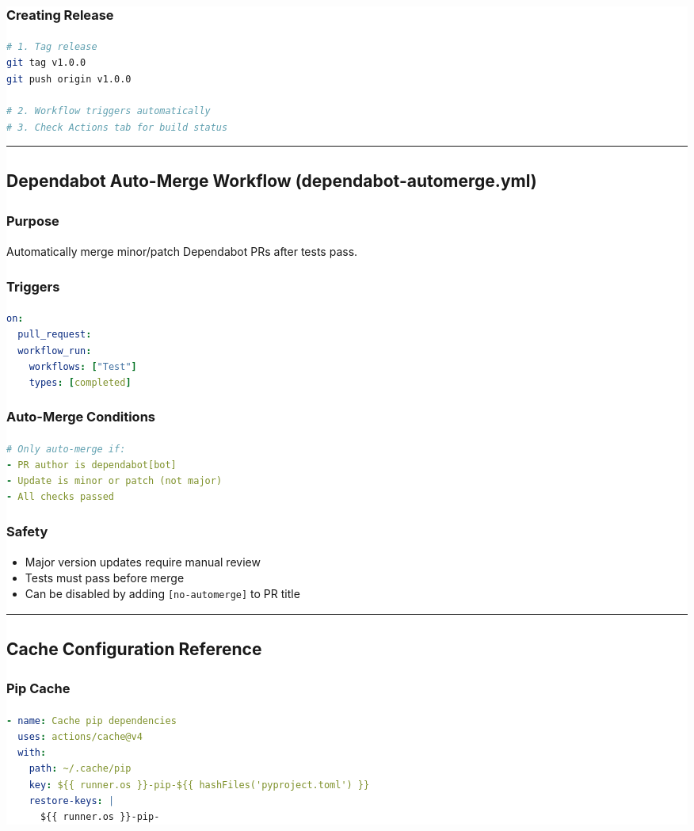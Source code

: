 ### Creating Release
```bash
# 1. Tag release
git tag v1.0.0
git push origin v1.0.0

# 2. Workflow triggers automatically
# 3. Check Actions tab for build status
```

---

## Dependabot Auto-Merge Workflow (dependabot-automerge.yml)

### Purpose
Automatically merge minor/patch Dependabot PRs after tests pass.

### Triggers
```yaml
on:
  pull_request:
  workflow_run:
    workflows: ["Test"]
    types: [completed]
```

### Auto-Merge Conditions
```yaml
# Only auto-merge if:
- PR author is dependabot[bot]
- Update is minor or patch (not major)
- All checks passed
```

### Safety
- Major version updates require manual review
- Tests must pass before merge
- Can be disabled by adding `[no-automerge]` to PR title

---

## Cache Configuration Reference

### Pip Cache
```yaml
- name: Cache pip dependencies
  uses: actions/cache@v4
  with:
    path: ~/.cache/pip
    key: ${{ runner.os }}-pip-${{ hashFiles('pyproject.toml') }}
    restore-keys: |
      ${{ runner.os }}-pip-
```
